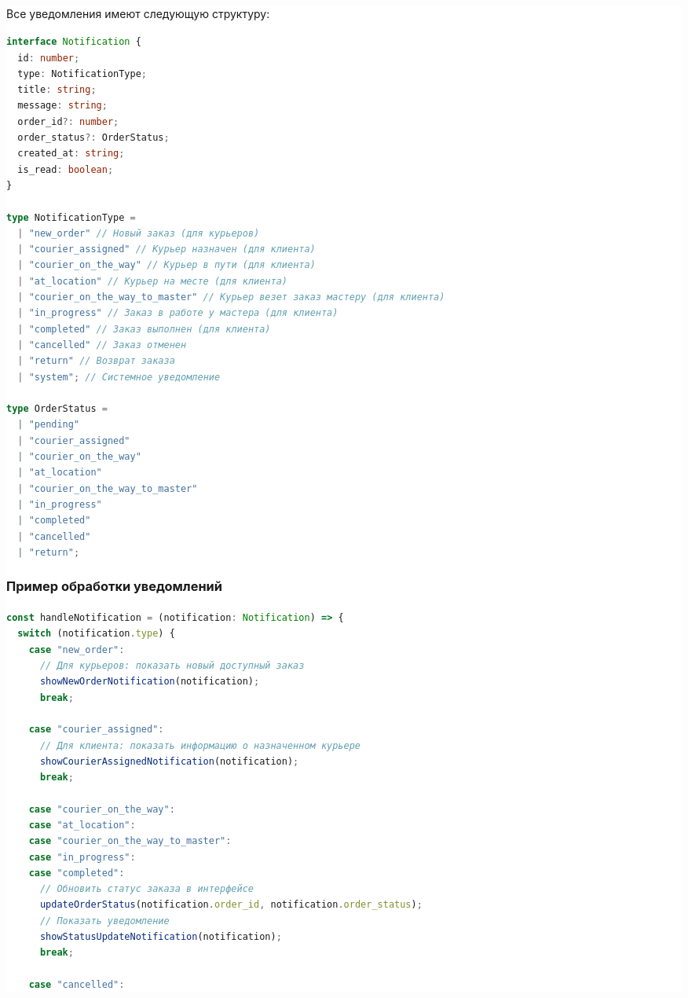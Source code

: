 Все уведомления имеют следующую структуру:

```typescript
interface Notification {
  id: number;
  type: NotificationType;
  title: string;
  message: string;
  order_id?: number;
  order_status?: OrderStatus;
  created_at: string;
  is_read: boolean;
}

type NotificationType =
  | "new_order" // Новый заказ (для курьеров)
  | "courier_assigned" // Курьер назначен (для клиента)
  | "courier_on_the_way" // Курьер в пути (для клиента)
  | "at_location" // Курьер на месте (для клиента)
  | "courier_on_the_way_to_master" // Курьер везет заказ мастеру (для клиента)
  | "in_progress" // Заказ в работе у мастера (для клиента)
  | "completed" // Заказ выполнен (для клиента)
  | "cancelled" // Заказ отменен
  | "return" // Возврат заказа
  | "system"; // Системное уведомление

type OrderStatus =
  | "pending"
  | "courier_assigned"
  | "courier_on_the_way"
  | "at_location"
  | "courier_on_the_way_to_master"
  | "in_progress"
  | "completed"
  | "cancelled"
  | "return";
```

### Пример обработки уведомлений

```typescript
const handleNotification = (notification: Notification) => {
  switch (notification.type) {
    case "new_order":
      // Для курьеров: показать новый доступный заказ
      showNewOrderNotification(notification);
      break;

    case "courier_assigned":
      // Для клиента: показать информацию о назначенном курьере
      showCourierAssignedNotification(notification);
      break;

    case "courier_on_the_way":
    case "at_location":
    case "courier_on_the_way_to_master":
    case "in_progress":
    case "completed":
      // Обновить статус заказа в интерфейсе
      updateOrderStatus(notification.order_id, notification.order_status);
      // Показать уведомление
      showStatusUpdateNotification(notification);
      break;

    case "cancelled":
```